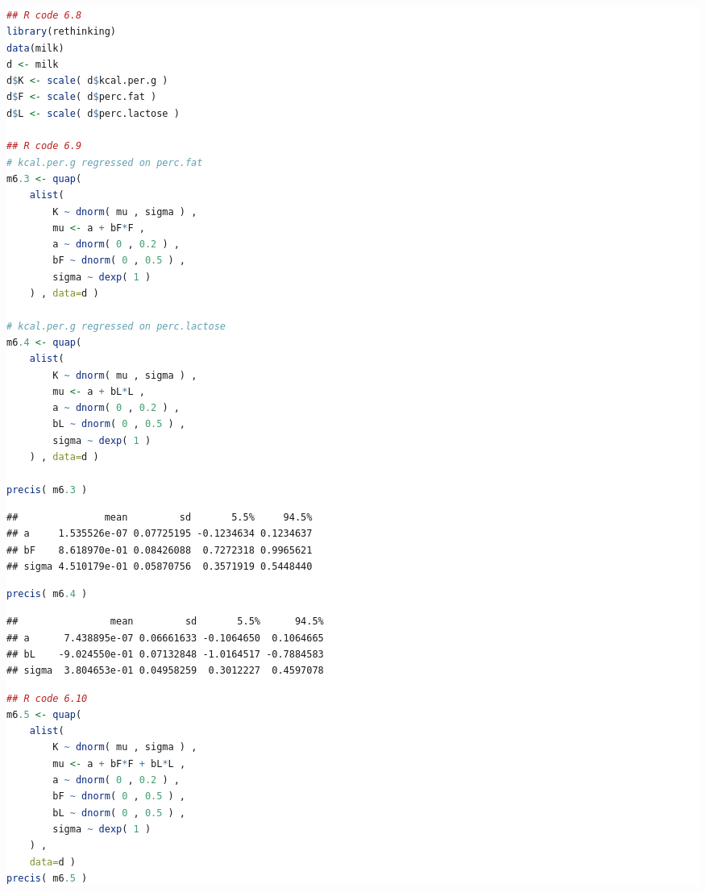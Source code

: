 
```r
## R code 6.8
library(rethinking)
data(milk)
d <- milk
d$K <- scale( d$kcal.per.g )
d$F <- scale( d$perc.fat )
d$L <- scale( d$perc.lactose )

## R code 6.9
# kcal.per.g regressed on perc.fat
m6.3 <- quap(
    alist(
        K ~ dnorm( mu , sigma ) ,
        mu <- a + bF*F ,
        a ~ dnorm( 0 , 0.2 ) ,
        bF ~ dnorm( 0 , 0.5 ) ,
        sigma ~ dexp( 1 )
    ) , data=d )

# kcal.per.g regressed on perc.lactose
m6.4 <- quap(
    alist(
        K ~ dnorm( mu , sigma ) ,
        mu <- a + bL*L ,
        a ~ dnorm( 0 , 0.2 ) ,
        bL ~ dnorm( 0 , 0.5 ) ,
        sigma ~ dexp( 1 )
    ) , data=d )

precis( m6.3 )
```

```
##               mean         sd       5.5%     94.5%
## a     1.535526e-07 0.07725195 -0.1234634 0.1234637
## bF    8.618970e-01 0.08426088  0.7272318 0.9965621
## sigma 4.510179e-01 0.05870756  0.3571919 0.5448440
```

```r
precis( m6.4 )
```

```
##                mean         sd       5.5%      94.5%
## a      7.438895e-07 0.06661633 -0.1064650  0.1064665
## bL    -9.024550e-01 0.07132848 -1.0164517 -0.7884583
## sigma  3.804653e-01 0.04958259  0.3012227  0.4597078
```

```r
## R code 6.10
m6.5 <- quap(
    alist(
        K ~ dnorm( mu , sigma ) ,
        mu <- a + bF*F + bL*L ,
        a ~ dnorm( 0 , 0.2 ) ,
        bF ~ dnorm( 0 , 0.5 ) ,
        bL ~ dnorm( 0 , 0.5 ) ,
        sigma ~ dexp( 1 )
    ) ,
    data=d )
precis( m6.5 )
```
